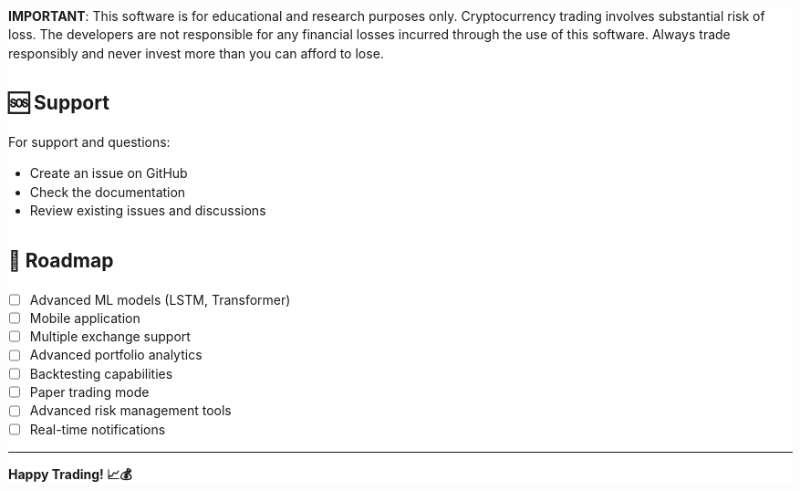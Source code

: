 **IMPORTANT**: This software is for educational and research purposes only. Cryptocurrency trading involves substantial risk of loss. The developers are not responsible for any financial losses incurred through the use of this software. Always trade responsibly and never invest more than you can afford to lose.

## 🆘 Support

For support and questions:
- Create an issue on GitHub
- Check the documentation
- Review existing issues and discussions

## 🔮 Roadmap

- [ ] Advanced ML models (LSTM, Transformer)
- [ ] Mobile application
- [ ] Multiple exchange support
- [ ] Advanced portfolio analytics
- [ ] Backtesting capabilities
- [ ] Paper trading mode
- [ ] Advanced risk management tools
- [ ] Real-time notifications

---

**Happy Trading! 📈💰**
